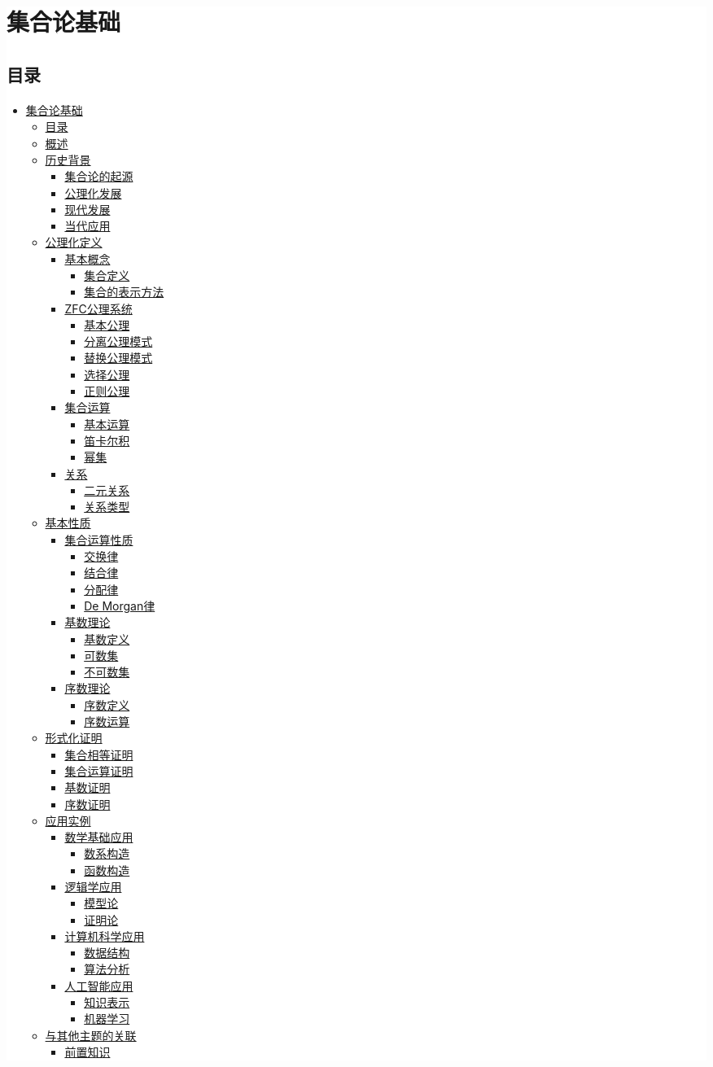 # 集合论基础

## 目录

- [集合论基础](#集合论基础)
  - [目录](#目录)
  - [概述](#概述)
  - [历史背景](#历史背景)
    - [集合论的起源](#集合论的起源)
    - [公理化发展](#公理化发展)
    - [现代发展](#现代发展)
    - [当代应用](#当代应用)
  - [公理化定义](#公理化定义)
    - [基本概念](#基本概念)
      - [集合定义](#集合定义)
      - [集合的表示方法](#集合的表示方法)
    - [ZFC公理系统](#zfc公理系统)
      - [基本公理](#基本公理)
      - [分离公理模式](#分离公理模式)
      - [替换公理模式](#替换公理模式)
      - [选择公理](#选择公理)
      - [正则公理](#正则公理)
    - [集合运算](#集合运算)
      - [基本运算](#基本运算)
      - [笛卡尔积](#笛卡尔积)
      - [幂集](#幂集)
    - [关系](#关系)
      - [二元关系](#二元关系)
      - [关系类型](#关系类型)
  - [基本性质](#基本性质)
    - [集合运算性质](#集合运算性质)
      - [交换律](#交换律)
      - [结合律](#结合律)
      - [分配律](#分配律)
      - [De Morgan律](#de-morgan律)
    - [基数理论](#基数理论)
      - [基数定义](#基数定义)
      - [可数集](#可数集)
      - [不可数集](#不可数集)
    - [序数理论](#序数理论)
      - [序数定义](#序数定义)
      - [序数运算](#序数运算)
  - [形式化证明](#形式化证明)
    - [集合相等证明](#集合相等证明)
    - [集合运算证明](#集合运算证明)
    - [基数证明](#基数证明)
    - [序数证明](#序数证明)
  - [应用实例](#应用实例)
    - [数学基础应用](#数学基础应用)
      - [数系构造](#数系构造)
      - [函数构造](#函数构造)
    - [逻辑学应用](#逻辑学应用)
      - [模型论](#模型论)
      - [证明论](#证明论)
    - [计算机科学应用](#计算机科学应用)
      - [数据结构](#数据结构)
      - [算法分析](#算法分析)
    - [人工智能应用](#人工智能应用)
      - [知识表示](#知识表示)
      - [机器学习](#机器学习)
  - [与其他主题的关联](#与其他主题的关联)
    - [前置知识](#前置知识)